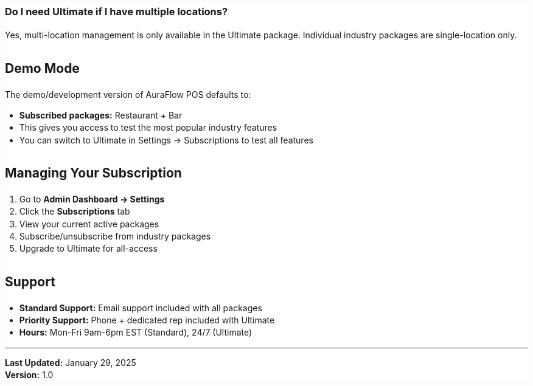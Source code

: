 ### Do I need Ultimate if I have multiple locations?

Yes, multi-location management is only available in the Ultimate package. Individual industry packages are single-location only.

## Demo Mode

The demo/development version of AuraFlow POS defaults to:
- **Subscribed packages:** Restaurant + Bar
- This gives you access to test the most popular industry features
- You can switch to Ultimate in Settings → Subscriptions to test all features

## Managing Your Subscription

1. Go to **Admin Dashboard → Settings**
2. Click the **Subscriptions** tab
3. View your current active packages
4. Subscribe/unsubscribe from industry packages
5. Upgrade to Ultimate for all-access

## Support

- **Standard Support:** Email support included with all packages
- **Priority Support:** Phone + dedicated rep included with Ultimate
- **Hours:** Mon-Fri 9am-6pm EST (Standard), 24/7 (Ultimate)

---

**Last Updated:** January 29, 2025  
**Version:** 1.0
